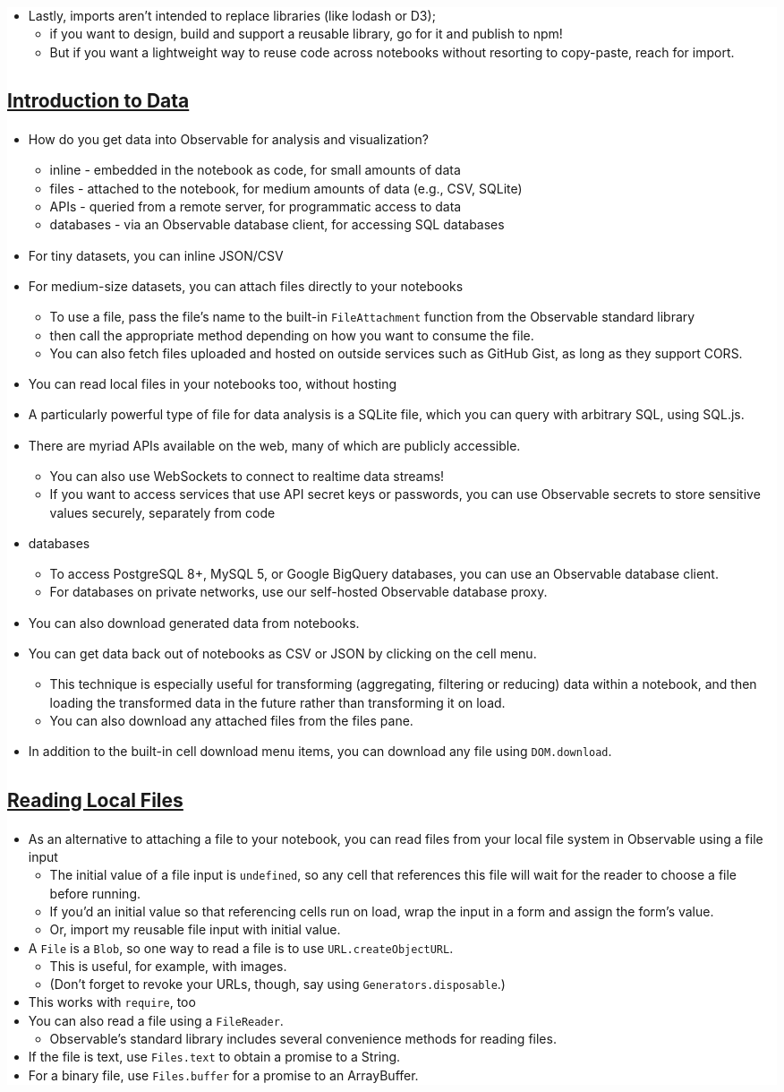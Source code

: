 - Lastly, imports aren’t intended to replace libraries (like lodash or D3); 
  - if you want to design, build and support a reusable library, go for it and publish to npm! 
  - But if you want a lightweight way to reuse code across notebooks without resorting to copy-paste, reach for import.

## [Introduction to Data](https://observablehq.com/@observablehq/introduction-to-data)

- How do you get data into Observable for analysis and visualization?
  - inline - embedded in the notebook as code, for small amounts of data
  - files - attached to the notebook, for medium amounts of data (e.g., CSV, SQLite)
  - APIs - queried from a remote server, for programmatic access to data
  - databases - via an Observable database client, for accessing SQL databases
- For tiny datasets, you can inline JSON/CSV
- For medium-size datasets, you can attach files directly to your notebooks
  - To use a file, pass the file’s name to the built-in `FileAttachment` function from the Observable standard library 
  - then call the appropriate method depending on how you want to consume the file.
  - You can also fetch files uploaded and hosted on outside services such as GitHub Gist, as long as they support CORS.
- You can read local files in your notebooks too, without hosting
- A particularly powerful type of file for data analysis is a SQLite file, which you can query with arbitrary SQL, using SQL.js.
- There are myriad APIs available on the web, many of which are publicly accessible.
  - You can also use WebSockets to connect to realtime data streams!
  - If you want to access services that use API secret keys or passwords, you can use Observable secrets to store sensitive values securely, separately from code
- databases
  - To access PostgreSQL 8+, MySQL 5, or Google BigQuery databases, you can use an Observable database client.
  - For databases on private networks, use our self-hosted Observable database proxy. 

- You can also download generated data from notebooks.
- You can get data back out of notebooks as CSV or JSON by clicking on the cell menu.
  - This technique is especially useful for transforming (aggregating, filtering or reducing) data within a notebook, and then loading the transformed data in the future rather than transforming it on load. 
  - You can also download any attached files from the files pane.
- In addition to the built-in cell download menu items, you can download any file using `DOM.download`. 

## [Reading Local Files](https://observablehq.com/@mbostock/reading-local-files)

- As an alternative to attaching a file to your notebook, you can read files from your local file system in Observable using a file input
  - The initial value of a file input is `undefined`, so any cell that references this file will wait for the reader to choose a file before running. 
  - If you’d an initial value so that referencing cells run on load, wrap the input in a form and assign the form’s value. 
  - Or, import my reusable file input with initial value.
- A `File` is a `Blob`, so one way to read a file is to use `URL.createObjectURL`. 
  - This is useful, for example, with images. 
  - (Don’t forget to revoke your URLs, though, say using `Generators.disposable`.)
- This works with `require`, too
- You can also read a file using a `FileReader`. 
  - Observable’s standard library includes several convenience methods for reading files.
- If the file is text, use `Files.text` to obtain a promise to a String.
- For a binary file, use `Files.buffer` for a promise to an ArrayBuffer.
